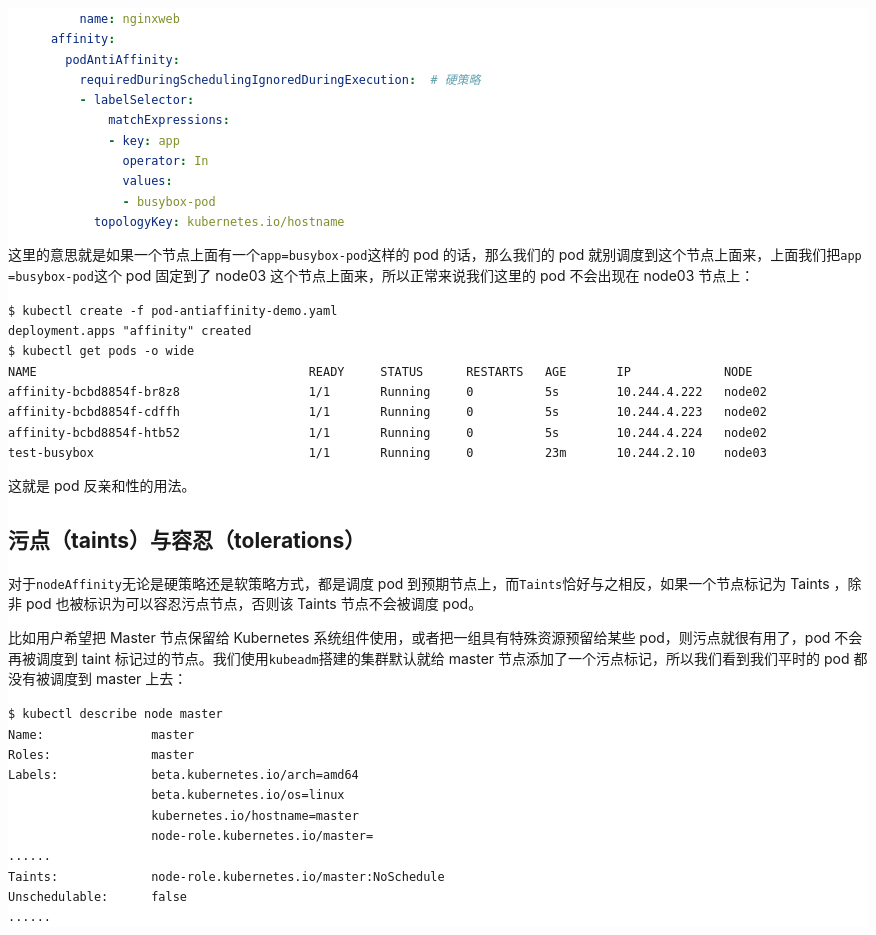 ```yaml
          name: nginxweb
      affinity:
        podAntiAffinity:
          requiredDuringSchedulingIgnoredDuringExecution:  # 硬策略
          - labelSelector:
              matchExpressions:
              - key: app
                operator: In
                values:
                - busybox-pod
            topologyKey: kubernetes.io/hostname
```

这里的意思就是如果一个节点上面有一个`app=busybox-pod`这样的 pod 的话，那么我们的 pod 就别调度到这个节点上面来，上面我们把`app=busybox-pod`这个 pod 固定到了 node03 这个节点上面来，所以正常来说我们这里的 pod 不会出现在 node03 节点上：
```shell
$ kubectl create -f pod-antiaffinity-demo.yaml
deployment.apps "affinity" created
$ kubectl get pods -o wide
NAME                                      READY     STATUS      RESTARTS   AGE       IP             NODE
affinity-bcbd8854f-br8z8                  1/1       Running     0          5s        10.244.4.222   node02
affinity-bcbd8854f-cdffh                  1/1       Running     0          5s        10.244.4.223   node02
affinity-bcbd8854f-htb52                  1/1       Running     0          5s        10.244.4.224   node02
test-busybox                              1/1       Running     0          23m       10.244.2.10    node03
```

这就是 pod 反亲和性的用法。


## 污点（taints）与容忍（tolerations）
对于`nodeAffinity`无论是硬策略还是软策略方式，都是调度 pod 到预期节点上，而`Taints`恰好与之相反，如果一个节点标记为 Taints ，除非 pod 也被标识为可以容忍污点节点，否则该 Taints 节点不会被调度 pod。

比如用户希望把 Master 节点保留给 Kubernetes 系统组件使用，或者把一组具有特殊资源预留给某些 pod，则污点就很有用了，pod 不会再被调度到 taint 标记过的节点。我们使用`kubeadm`搭建的集群默认就给 master 节点添加了一个污点标记，所以我们看到我们平时的 pod 都没有被调度到 master 上去：
```shell
$ kubectl describe node master
Name:               master
Roles:              master
Labels:             beta.kubernetes.io/arch=amd64
                    beta.kubernetes.io/os=linux
                    kubernetes.io/hostname=master
                    node-role.kubernetes.io/master=
......
Taints:             node-role.kubernetes.io/master:NoSchedule
Unschedulable:      false
......
```
